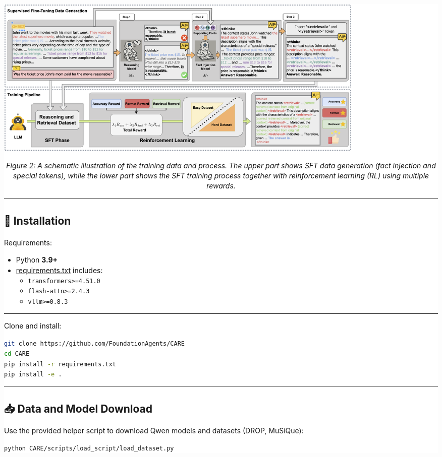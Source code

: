   <img src="assets/method.png" width="80%">
</p>

<p align="center"><em>Figure 2: A schematic illustration of the training data and process. The upper part shows SFT data generation (fact injection and special tokens), while the lower part shows the SFT training process together with reinforcement learning (RL) using multiple rewards.</em></p>

---

## 🔧 Installation

Requirements:
- Python **3.9+**  
- [requirements.txt](./requirements.txt) includes:
  - `transformers>=4.51.0`
  - `flash-attn>=2.4.3`
  - `vllm>=0.8.3`
---
Clone and install:
```bash
git clone https://github.com/FoundationAgents/CARE
cd CARE
pip install -r requirements.txt
pip install -e .
```

---

## 📥 Data and Model Download

Use the provided helper script to download Qwen models and datasets (DROP, MuSiQue):

```bash
python CARE/scripts/load_script/load_dataset.py
```
